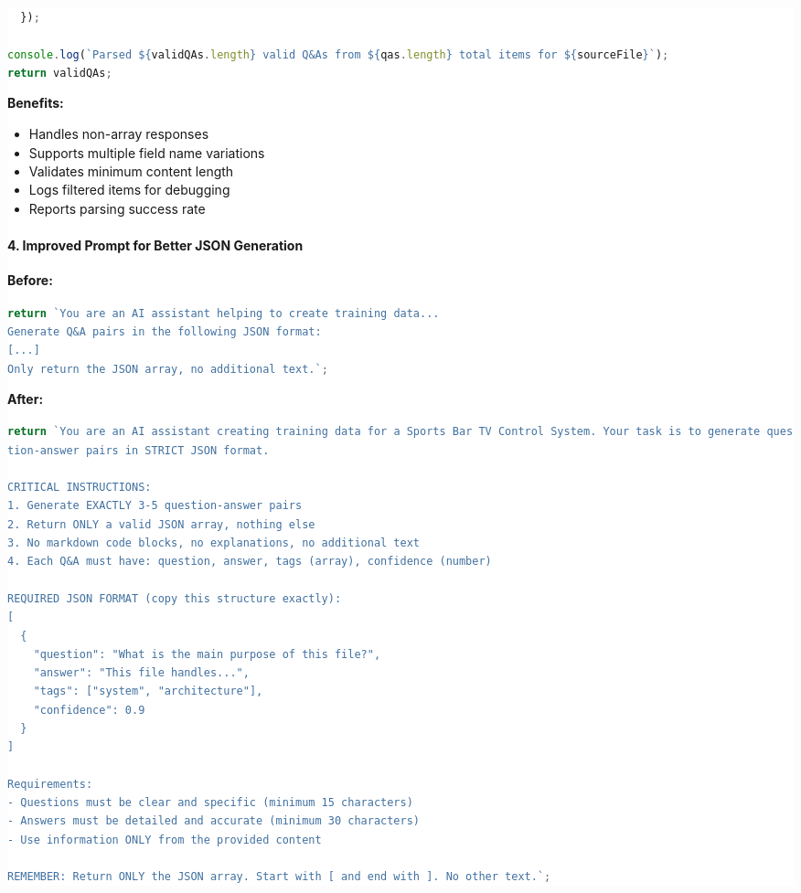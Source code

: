 ```typescript
  });

console.log(`Parsed ${validQAs.length} valid Q&As from ${qas.length} total items for ${sourceFile}`);
return validQAs;
```

**Benefits:**
- Handles non-array responses
- Supports multiple field name variations
- Validates minimum content length
- Logs filtered items for debugging
- Reports parsing success rate

#### 4. Improved Prompt for Better JSON Generation

**Before:**
```typescript
return `You are an AI assistant helping to create training data...
Generate Q&A pairs in the following JSON format:
[...]
Only return the JSON array, no additional text.`;
```

**After:**
```typescript
return `You are an AI assistant creating training data for a Sports Bar TV Control System. Your task is to generate question-answer pairs in STRICT JSON format.

CRITICAL INSTRUCTIONS:
1. Generate EXACTLY 3-5 question-answer pairs
2. Return ONLY a valid JSON array, nothing else
3. No markdown code blocks, no explanations, no additional text
4. Each Q&A must have: question, answer, tags (array), confidence (number)

REQUIRED JSON FORMAT (copy this structure exactly):
[
  {
    "question": "What is the main purpose of this file?",
    "answer": "This file handles...",
    "tags": ["system", "architecture"],
    "confidence": 0.9
  }
]

Requirements:
- Questions must be clear and specific (minimum 15 characters)
- Answers must be detailed and accurate (minimum 30 characters)
- Use information ONLY from the provided content

REMEMBER: Return ONLY the JSON array. Start with [ and end with ]. No other text.`;
```
